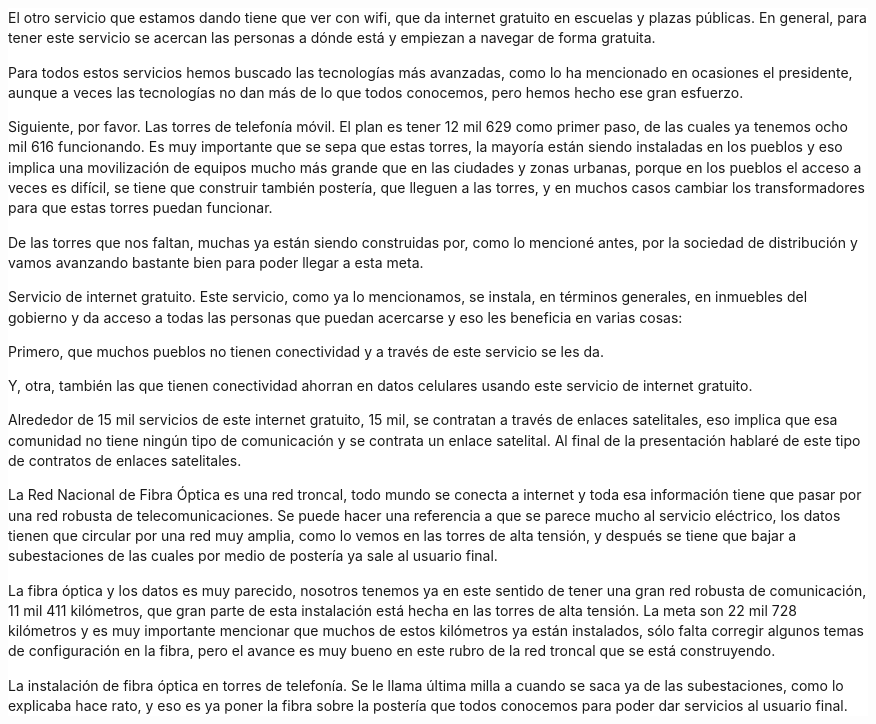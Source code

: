 El otro servicio que estamos dando tiene que ver con wifi, que da internet
gratuito en escuelas y plazas públicas. En general, para tener este servicio
se acercan las personas a dónde está y empiezan a navegar de forma gratuita.

Para todos estos servicios hemos buscado las tecnologías más avanzadas, como
lo ha mencionado en ocasiones el presidente, aunque a veces las tecnologías no
dan más de lo que todos conocemos, pero hemos hecho ese gran esfuerzo.

Siguiente, por favor. Las torres de telefonía móvil. El plan es tener 12 mil
629 como primer paso, de las cuales ya tenemos ocho mil 616 funcionando. Es
muy importante que se sepa que estas torres, la mayoría están siendo
instaladas en los pueblos y eso implica una movilización de equipos mucho más
grande que en las ciudades y zonas urbanas, porque en los pueblos el acceso a
veces es difícil, se tiene que construir también postería, que lleguen a las
torres, y en muchos casos cambiar los transformadores para que estas torres
puedan funcionar.

De las torres que nos faltan, muchas ya están siendo construidas por, como lo
mencioné antes, por la sociedad de distribución y vamos avanzando bastante
bien para poder llegar a esta meta.

Servicio de internet gratuito. Este servicio, como ya lo mencionamos, se
instala, en términos generales, en inmuebles del gobierno y da acceso a todas
las personas que puedan acercarse y eso les beneficia en varias cosas:

Primero, que muchos pueblos no tienen conectividad y a través de este servicio
se les da.

Y, otra, también las que tienen conectividad ahorran en datos celulares usando
este servicio de internet gratuito.

Alrededor de 15 mil servicios de este internet gratuito, 15 mil, se contratan
a través de enlaces satelitales, eso implica que esa comunidad no tiene ningún
tipo de comunicación y se contrata un enlace satelital. Al final de la
presentación hablaré de este tipo de contratos de enlaces satelitales.

La Red Nacional de Fibra Óptica es una red troncal, todo mundo se conecta a
internet y toda esa información tiene que pasar por una red robusta de
telecomunicaciones. Se puede hacer una referencia a que se parece mucho al
servicio eléctrico, los datos tienen que circular por una red muy amplia, como
lo vemos en las torres de alta tensión, y después se tiene que bajar a
subestaciones de las cuales por medio de postería ya sale al usuario final.

La fibra óptica y los datos es muy parecido, nosotros tenemos ya en este
sentido de tener una gran red robusta de comunicación, 11 mil 411 kilómetros,
que gran parte de esta instalación está hecha en las torres de alta tensión.
La meta son 22 mil 728 kilómetros y es muy importante mencionar que muchos de
estos kilómetros ya están instalados, sólo falta corregir algunos temas de
configuración en la fibra, pero el avance es muy bueno en este rubro de la red
troncal que se está construyendo.

La instalación de fibra óptica en torres de telefonía. Se le llama última
milla a cuando se saca ya de las subestaciones, como lo explicaba hace rato, y
eso es ya poner la fibra sobre la postería que todos conocemos para poder dar
servicios al usuario final.
